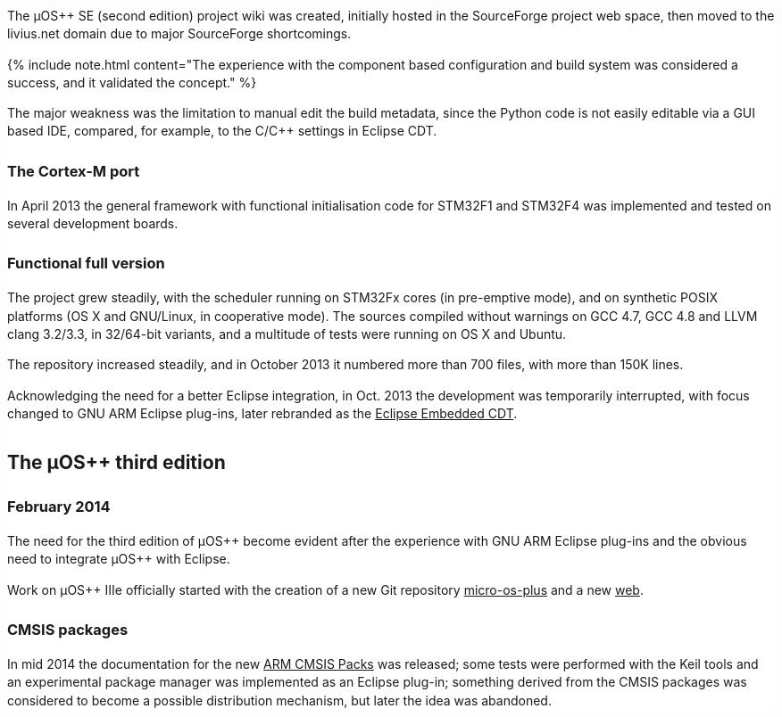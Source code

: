 The µOS++ SE (second edition) project wiki was created, initially
hosted in the SourceForge project web space, then moved to the
livius.net domain due to major SourceForge shortcomings.

{% include note.html content="The experience with the component
based configuration and build
system was considered a success, and it validated the concept." %}

The major weakness was the limitation to manual edit the build
metadata, since the Python code is not easily editable via a GUI based
IDE, compared, for example, to the C/C++ settings in Eclipse CDT.

### The Cortex-M port

In April 2013 the general framework with functional initialisation
code for STM32F1 and STM32F4 was implemented and tested on several
development boards.

### Functional full version

The project grew steadily, with the scheduler running on STM32Fx
cores (in pre-emptive mode), and on synthetic POSIX platforms
(OS X and GNU/Linux, in cooperative mode). The sources compiled
without warnings on GCC 4.7, GCC 4.8 and LLVM clang 3.2/3.3,
in 32/64-bit variants, and a multitude of tests were running
on OS X and Ubuntu.

The repository increased steadily, and in October 2013 it numbered
more than 700 files, with more than 150K lines.

Acknowledging the need for a better Eclipse integration, in Oct. 2013
the development was temporarily interrupted, with focus changed to
GNU ARM Eclipse plug-ins, later rebranded as the
[Eclipse Embedded CDT](https://eclipse-embed-cdt.github.io).

## The µOS++ third edition

### February 2014

The need for the third edition of µOS++ become evident after the
experience with GNU ARM Eclipse plug-ins and the obvious need to
integrate µOS++ with Eclipse.

Work on µOS++ IIIe officially started with the creation of a new
Git repository [micro-os-plus](https://github.com/micro-os-plus)
and a new [web](http://micro-os-plus.github.io).

### CMSIS packages

In mid 2014 the documentation for the new
[ARM CMSIS Packs](https://www.open-cmsis-pack.org) was
released; some tests were performed with the Keil tools and
an experimental package manager was implemented as an Eclipse plug-in;
something derived from the CMSIS packages was considered to become
a possible distribution mechanism, but later the idea was abandoned.
